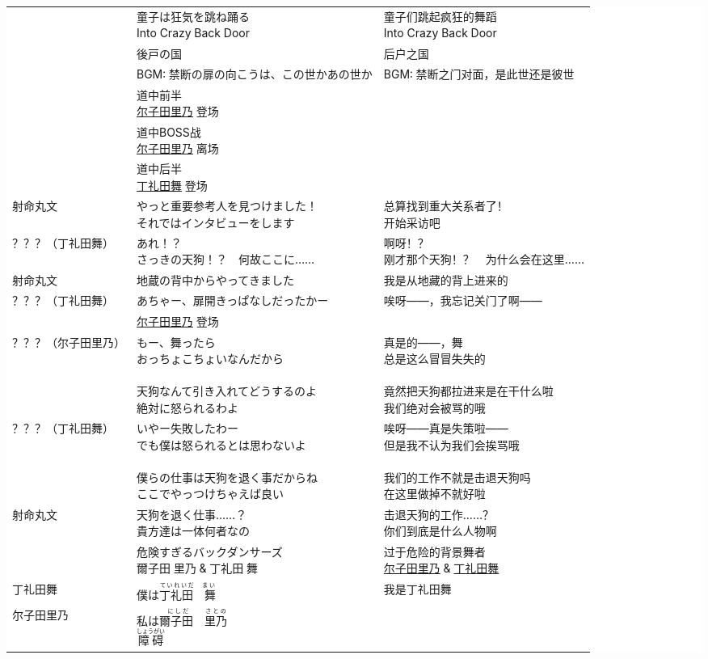<table><tbody><tr class="tt-header" id="Stage_5-1" data-pos="&#91;&quot;Stage 5&quot;,1&#93;"><td id="" class="tt-h" lang="zh"><div class="poem"></div></td><td class="tt-ja" lang="ja"><div class="poem">童子は狂気を跳ね踊る<br>Into Crazy Back Door</div></td><td class="tt-zh" lang="zh"><div class="poem">童子们跳起疯狂的舞蹈<br>Into Crazy Back Door</div></td></tr><tr class="tt-header-white" id="Stage_5-2" data-pos="&#91;&quot;Stage 5&quot;,2&#93;"><td id="" class="tt-w" lang="zh"><div class="poem"></div></td><td class="tt-jaw" lang="ja"><div class="poem">後戸の国</div></td><td class="tt-zhw" lang="zh"><div class="poem">后户之国</div></td></tr><tr class="tt-header" id="Stage_5-3" data-pos="&#91;&quot;Stage 5&quot;,3&#93;"><td id="" class="tt-h" lang="zh"><div class="poem"></div></td><td class="tt-ja" lang="ja"><div class="poem">BGM: 禁断の扉の向こうは、この世かあの世か</div></td><td class="tt-zh" lang="zh"><div class="poem">BGM: 禁断之门对面，是此世还是彼世</div></td></tr><tr class="tt-status-header" id="Stage_5-4" data-pos="&#91;&quot;Stage 5&quot;,4&#93;"><td class="tt-s" lang="zh"><div class="poem"></div></td><td colspan="2" class="tt-status" lang="zh"><div class="poem">道中前半<br><a href="./尔子田里乃.md" title="尔子田里乃">尔子田里乃</a> 登场</div></td></tr><tr class="tt-status-header" id="Stage_5-5" data-pos="&#91;&quot;Stage 5&quot;,5&#93;"><td class="tt-s" lang="zh"><div class="poem"></div></td><td colspan="2" class="tt-status" lang="zh"><div class="poem">道中BOSS战<br><a href="./尔子田里乃.md" title="尔子田里乃">尔子田里乃</a> 离场</div></td></tr><tr class="tt-status-header" id="Stage_5-6" data-pos="&#91;&quot;Stage 5&quot;,6&#93;"><td class="tt-s" lang="zh"><div class="poem"></div></td><td colspan="2" class="tt-status" lang="zh"><div class="poem">道中后半<br><a href="./丁礼田舞.md" title="丁礼田舞">丁礼田舞</a> 登场</div></td></tr><tr class="tt-content" id="Stage_5-7" data-pos="&#91;&quot;Stage 5&quot;,7&#93;"><td id="射命丸文" class="tt-char" lang="zh"><div class="poem">射命丸文</div></td><td class="tt-ja" lang="ja"><div class="poem">やっと重要参考人を見つけました！<br>それではインタビューをします</div></td><td class="tt-zh" lang="zh"><div class="poem">总算找到重大关系者了！<br>开始采访吧</div></td></tr><tr class="tt-content" id="Stage_5-8" data-pos="&#91;&quot;Stage 5&quot;,8&#93;"><td id="？？？（丁礼田舞）" class="tt-char" lang="zh"><div class="poem">？？？（丁礼田舞）</div></td><td class="tt-ja" lang="ja"><div class="poem">あれ！？<br>さっきの天狗！？　何故ここに……</div></td><td class="tt-zh" lang="zh"><div class="poem">啊呀！？<br>刚才那个天狗！？　为什么会在这里……</div></td></tr><tr class="tt-content" id="Stage_5-9" data-pos="&#91;&quot;Stage 5&quot;,9&#93;"><td id="射命丸文" class="tt-char" lang="zh"><div class="poem">射命丸文</div></td><td class="tt-ja" lang="ja"><div class="poem">地蔵の背中からやってきました</div></td><td class="tt-zh" lang="zh"><div class="poem">我是从地藏的背上进来的</div></td></tr><tr class="tt-content" id="Stage_5-10" data-pos="&#91;&quot;Stage 5&quot;,10&#93;"><td id="？？？（丁礼田舞）" class="tt-char" lang="zh"><div class="poem">？？？（丁礼田舞）</div></td><td class="tt-ja" lang="ja"><div class="poem">あちゃー、扉開きっぱなしだったかー</div></td><td class="tt-zh" lang="zh"><div class="poem">唉呀——，我忘记关门了啊——</div></td></tr><tr class="tt-status-header" id="Stage_5-11" data-pos="&#91;&quot;Stage 5&quot;,11&#93;"><td class="tt-s" lang="zh"><div class="poem"></div></td><td colspan="2" class="tt-status" lang="zh"><div class="poem"><a href="./尔子田里乃.md" title="尔子田里乃">尔子田里乃</a> 登场</div></td></tr><tr class="tt-content" id="Stage_5-12" data-pos="&#91;&quot;Stage 5&quot;,12&#93;"><td id="？？？（尔子田里乃）" class="tt-char" lang="zh"><div class="poem">？？？（尔子田里乃）</div></td><td class="tt-ja" lang="ja"><div class="poem">もー、舞ったら<br>おっちょこちょいなんだから<br><br>天狗なんて引き入れてどうするのよ<br>絶対に怒られるわよ</div></td><td class="tt-zh" lang="zh"><div class="poem">真是的——，舞<br>总是这么冒冒失失的<br><br>竟然把天狗都拉进来是在干什么啦<br>我们绝对会被骂的哦</div></td></tr><tr class="tt-content" id="Stage_5-13" data-pos="&#91;&quot;Stage 5&quot;,13&#93;"><td id="？？？（丁礼田舞）" class="tt-char" lang="zh"><div class="poem">？？？（丁礼田舞）</div></td><td class="tt-ja" lang="ja"><div class="poem">いやー失敗したわー<br>でも僕は怒られるとは思わないよ<br><br>僕らの仕事は天狗を退く事だからね<br>ここでやっつけちゃえば良い</div></td><td class="tt-zh" lang="zh"><div class="poem">唉呀——真是失策啦——<br>但是我不认为我们会挨骂哦<br><br>我们的工作不就是击退天狗吗<br>在这里做掉不就好啦</div></td></tr><tr class="tt-content" id="Stage_5-14" data-pos="&#91;&quot;Stage 5&quot;,14&#93;"><td id="射命丸文" class="tt-char" lang="zh"><div class="poem">射命丸文</div></td><td class="tt-ja" lang="ja"><div class="poem">天狗を退く仕事……？<br>貴方達は一体何者なの</div></td><td class="tt-zh" lang="zh"><div class="poem">击退天狗的工作……？<br>你们到底是什么人物啊</div></td></tr><tr class="tt-header" id="Stage_5-15" data-pos="&#91;&quot;Stage 5&quot;,15&#93;"><td id="" class="tt-h" lang="zh"><div class="poem"></div></td><td class="tt-ja" lang="ja"><div class="poem">危険すぎるバックダンサーズ<br>爾子田 里乃 &amp; 丁礼田 舞</div></td><td class="tt-zh" lang="zh"><div class="poem">过于危险的背景舞者<br><a href="./尔子田里乃.md" title="尔子田里乃">尔子田里乃</a> &amp; <a href="./丁礼田舞.md" title="丁礼田舞">丁礼田舞</a></div></td></tr><tr class="tt-content" id="Stage_5-16" data-pos="&#91;&quot;Stage 5&quot;,16&#93;"><td id="丁礼田舞" class="tt-char" lang="zh"><div class="poem">丁礼田舞</div></td><td class="tt-ja" lang="ja"><div class="poem">僕は<ruby lang="ja"><rb>丁礼田　舞</rb><rp> (</rp><rt>ていれいだ　まい</rt><rp>) </rp></ruby></div></td><td class="tt-zh" lang="zh"><div class="poem">我是丁礼田舞</div></td></tr><tr class="tt-content" id="Stage_5-17" data-pos="&#91;&quot;Stage 5&quot;,17&#93;"><td id="尔子田里乃" class="tt-char" lang="zh"><div class="poem">尔子田里乃</div></td><td class="tt-ja" lang="ja"><div class="poem">私は<ruby lang="ja"><rb>爾子田　里乃</rb><rp> (</rp><rt>　にしだ　　さとの</rt><rp>) </rp></ruby><br><ruby lang="ja"><rb>障碍</rb><rp> (</rp><rt>しょうがい</rt><rp>)